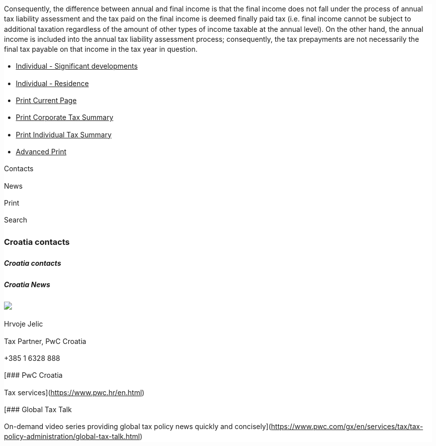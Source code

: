Consequently, the difference between annual and final income is that the final income does not fall under the process of annual tax liability assessment and the tax paid on the final income is deemed finally paid tax (i.e. final income cannot be subject to additional taxation regardless of the amount of other types of income taxable at the annual level). On the other hand, the annual income is included into the annual tax liability assessment process; consequently, the tax prepayments are not necessarily the final tax payable on that income in the tax year in question.



* [Individual - Significant developments](croatia/individual/significant-developments.html)
* [Individual - Residence](croatia/individual/residence.html)





* [Print Current Page](croatia%3FtopicTypeId=35fd5f5e-24ba-48d0-a39a-b76315a497dc.html#)
* [Print Corporate Tax Summary](croatia%3FtopicTypeId=35fd5f5e-24ba-48d0-a39a-b76315a497dc.html#)
* [Print Individual Tax Summary](croatia%3FtopicTypeId=35fd5f5e-24ba-48d0-a39a-b76315a497dc.html#)
* [Advanced Print](croatia%3FtopicTypeId=35fd5f5e-24ba-48d0-a39a-b76315a497dc.html#)

 Contacts


 News


 Print


 Search





### Croatia contacts

##### Croatia contacts



##### Croatia News



![](-/media/world-wide-tax-summaries/attachments/croatia---hrvoje_jelic.ashx%3Frev=4b50ae68ce5d49a9931477e34064b112&revision=4b50ae68-ce5d-49a9-9314-77e34064b112&hash=A3F88026C4504B14AD08E503FB9D07151D06FA2A)

Hrvoje Jelic

Tax Partner, PwC Croatia

+385 1 6328 888







[### PwC Croatia

Tax services](https://www.pwc.hr/en.html)

[### Global Tax Talk

On-demand video series providing global tax policy news quickly and concisely](https://www.pwc.com/gx/en/services/tax/tax-policy-administration/global-tax-talk.html)
